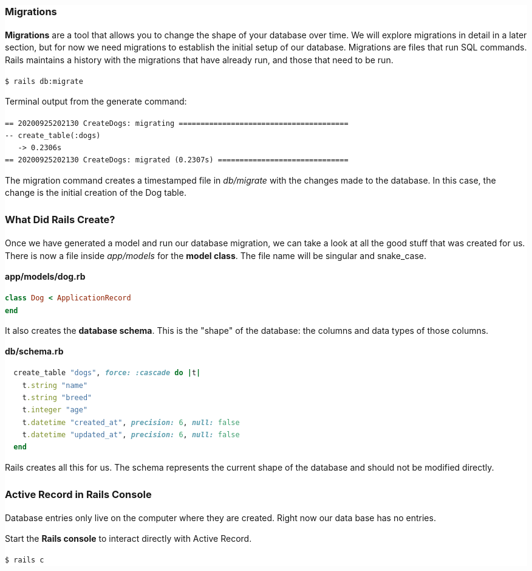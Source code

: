### Migrations
**Migrations** are a tool that allows you to change the shape of your database over time. We will explore migrations in detail in a later section, but for now we need migrations to establish the initial setup of our database. Migrations are files that run SQL commands. Rails maintains a history with the migrations that have already run, and those that need to be run.

```
$ rails db:migrate
```

Terminal output from the generate command:
```
== 20200925202130 CreateDogs: migrating =======================================
-- create_table(:dogs)
   -> 0.2306s
== 20200925202130 CreateDogs: migrated (0.2307s) ==============================
```
The migration command creates a timestamped file in *db/migrate* with the changes made to the database. In this case, the change is the initial creation of the Dog table.

### What Did Rails Create?
Once we have generated a model and run our database migration, we can take a look at all the good stuff that was created for us. There is now a file inside *app/models* for the **model class**. The file name will be singular and snake_case.

**app/models/dog.rb**
```ruby
class Dog < ApplicationRecord
end
```
It also creates the **database schema**. This is the "shape" of the database: the columns and data types of those columns.

**db/schema.rb**
```ruby
  create_table "dogs", force: :cascade do |t|
    t.string "name"
    t.string "breed"
    t.integer "age"
    t.datetime "created_at", precision: 6, null: false
    t.datetime "updated_at", precision: 6, null: false
  end
```
Rails creates all this for us. The schema represents the current shape of the database and should not be modified directly.

### Active Record in Rails Console
Database entries only live on the computer where they are created. Right now our data base has no entries.

Start the **Rails console** to interact directly with Active Record.
```
$ rails c
```
